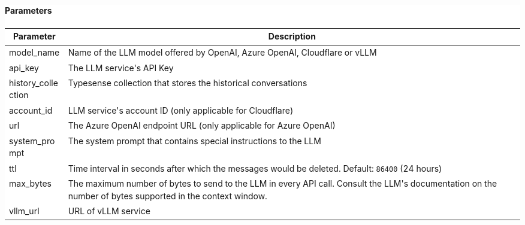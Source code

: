 </template>

<template v-slot:Cloudflare>

```shell
curl 'http://localhost:8108/conversations/models' \
  -X POST \
  -H 'Content-Type: application/json' \
  -H "X-TYPESENSE-API-KEY: ${TYPESENSE_API_KEY}" \
  -d '{
        "id": "conv-model-1",
        "model_name": "cloudflare/@cf/mistral/mistral-7b-instruct-v0.1",
        "history_collection": "conversation_store",
        "api_key": "CLOUDFLARE_API_KEY",
        "account_id": "CLOUDFLARE_ACCOUNT_ID",
        "system_prompt": "You are an assistant for question-answering. You can only make conversations based on the provided context. If a response cannot be formed strictly using the provided context, politely say you do not have knowledge about that topic.",
        "max_bytes": 16384
      }'
```

</template>

<template v-slot:vLLM>

```shell
curl 'http://localhost:8108/conversations/models' \
  -X POST \
  -H 'Content-Type: application/json' \
  -H "X-TYPESENSE-API-KEY: ${TYPESENSE_API_KEY}" \
  -d '{
        "id": "conv-model-1",
        "model_name": "vllm/NousResearch/Meta-Llama-3-8B-Instruct",
        "history_collection": "conversation_store",
        "vllm_url": "http://localhost:8000",
        "system_prompt": "You are an assistant for question-answering. You can only make conversations based on the provided context. If a response cannot be formed strictly using the provided context, politely say you do not have knowledge about that topic.",
        "max_bytes": 16384
      }'
```

</template>
</Tabs>

#### Parameters

| Parameter          | Description                                                                                                                                               |
| ------------------ | --------------------------------------------------------------------------------------------------------------------------------------------------------- |
| model_name         | Name of the LLM model offered by OpenAI, Azure OpenAI, Cloudflare or vLLM                                                                                 |
| api_key            | The LLM service's API Key                                                                                                                                 |
| history_collection | Typesense collection that stores the historical conversations                                                                                             |
| account_id         | LLM service's account ID (only applicable for Cloudflare)                                                                                                 |
| url                | The Azure OpenAI endpoint URL (only applicable for Azure OpenAI)                                                                                          |
| system_prompt      | The system prompt that contains special instructions to the LLM                                                                                           |
| ttl                | Time interval in seconds after which the messages would be deleted. Default: `86400` (24 hours)                                                           |
| max_bytes          | The maximum number of bytes to send to the LLM in every API call. Consult the LLM's documentation on the number of bytes supported in the context window. |
| vllm_url           | URL of vLLM service                                                                                                                                       |
